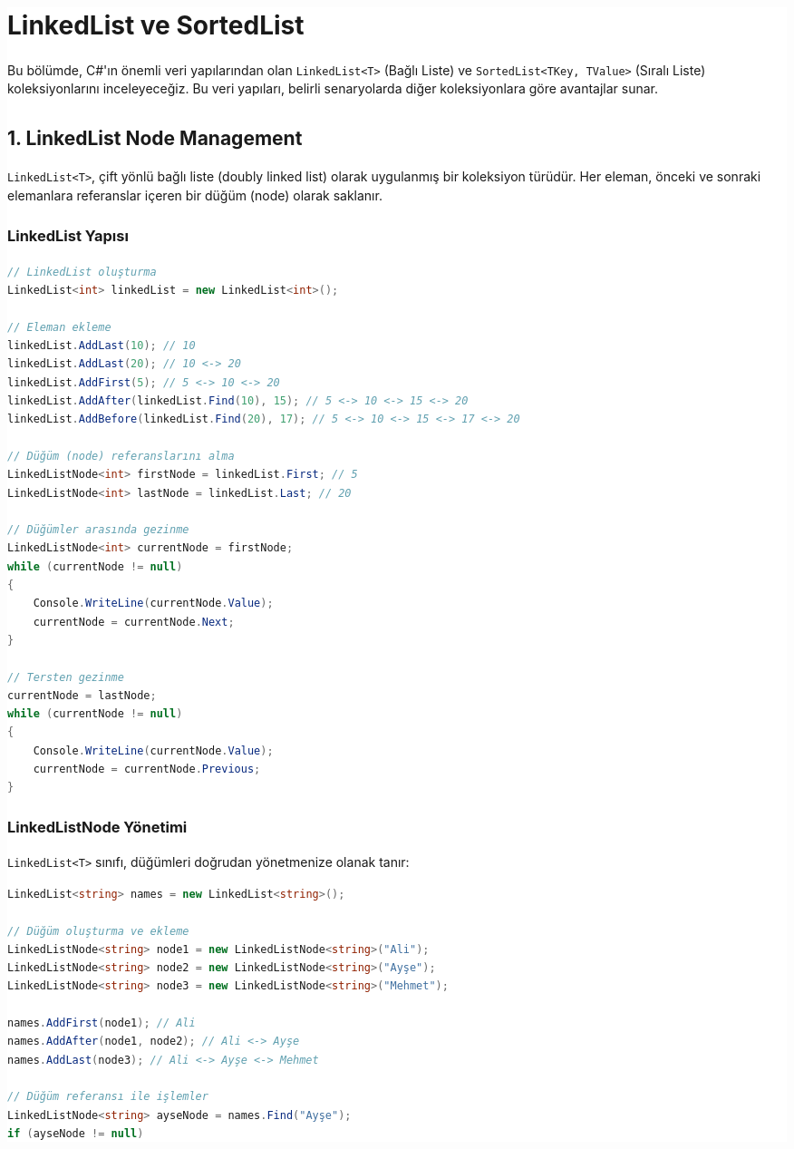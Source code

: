 # LinkedList ve SortedList

Bu bölümde, C#'ın önemli veri yapılarından olan `LinkedList<T>` (Bağlı Liste) ve `SortedList<TKey, TValue>` (Sıralı Liste) koleksiyonlarını inceleyeceğiz. Bu veri yapıları, belirli senaryolarda diğer koleksiyonlara göre avantajlar sunar.

## 1. LinkedList<T> Node Management

`LinkedList<T>`, çift yönlü bağlı liste (doubly linked list) olarak uygulanmış bir koleksiyon türüdür. Her eleman, önceki ve sonraki elemanlara referanslar içeren bir düğüm (node) olarak saklanır.

### LinkedList<T> Yapısı

```csharp
// LinkedList oluşturma
LinkedList<int> linkedList = new LinkedList<int>();

// Eleman ekleme
linkedList.AddLast(10); // 10
linkedList.AddLast(20); // 10 <-> 20
linkedList.AddFirst(5); // 5 <-> 10 <-> 20
linkedList.AddAfter(linkedList.Find(10), 15); // 5 <-> 10 <-> 15 <-> 20
linkedList.AddBefore(linkedList.Find(20), 17); // 5 <-> 10 <-> 15 <-> 17 <-> 20

// Düğüm (node) referanslarını alma
LinkedListNode<int> firstNode = linkedList.First; // 5
LinkedListNode<int> lastNode = linkedList.Last; // 20

// Düğümler arasında gezinme
LinkedListNode<int> currentNode = firstNode;
while (currentNode != null)
{
    Console.WriteLine(currentNode.Value);
    currentNode = currentNode.Next;
}

// Tersten gezinme
currentNode = lastNode;
while (currentNode != null)
{
    Console.WriteLine(currentNode.Value);
    currentNode = currentNode.Previous;
}
```

### LinkedListNode<T> Yönetimi

`LinkedList<T>` sınıfı, düğümleri doğrudan yönetmenize olanak tanır:

```csharp
LinkedList<string> names = new LinkedList<string>();

// Düğüm oluşturma ve ekleme
LinkedListNode<string> node1 = new LinkedListNode<string>("Ali");
LinkedListNode<string> node2 = new LinkedListNode<string>("Ayşe");
LinkedListNode<string> node3 = new LinkedListNode<string>("Mehmet");

names.AddFirst(node1); // Ali
names.AddAfter(node1, node2); // Ali <-> Ayşe
names.AddLast(node3); // Ali <-> Ayşe <-> Mehmet

// Düğüm referansı ile işlemler
LinkedListNode<string> ayseNode = names.Find("Ayşe");
if (ayseNode != null)
```